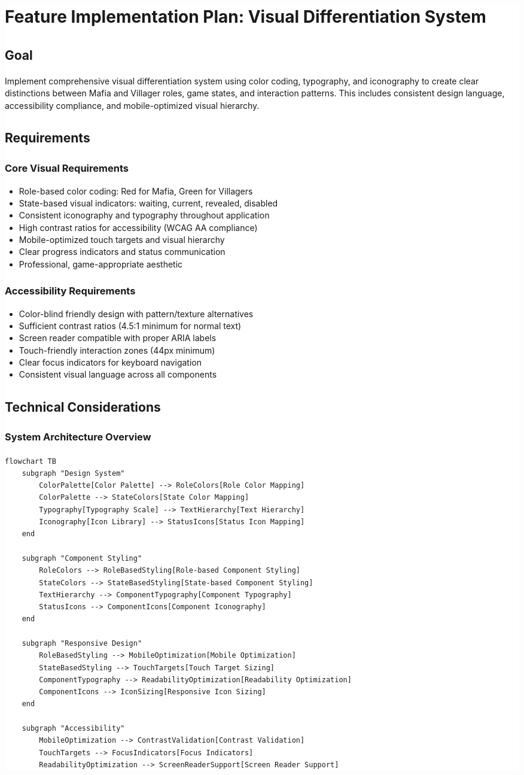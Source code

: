 # Feature Implementation Plan: Visual Differentiation System

## Goal

Implement comprehensive visual differentiation system using color coding, typography, and iconography to create clear distinctions between Mafia and Villager roles, game states, and interaction patterns. This includes consistent design language, accessibility compliance, and mobile-optimized visual hierarchy.

## Requirements

### Core Visual Requirements
- Role-based color coding: Red for Mafia, Green for Villagers
- State-based visual indicators: waiting, current, revealed, disabled
- Consistent iconography and typography throughout application
- High contrast ratios for accessibility (WCAG AA compliance)
- Mobile-optimized touch targets and visual hierarchy
- Clear progress indicators and status communication
- Professional, game-appropriate aesthetic

### Accessibility Requirements
- Color-blind friendly design with pattern/texture alternatives
- Sufficient contrast ratios (4.5:1 minimum for normal text)
- Screen reader compatible with proper ARIA labels
- Touch-friendly interaction zones (44px minimum)
- Clear focus indicators for keyboard navigation
- Consistent visual language across all components

## Technical Considerations

### System Architecture Overview

```mermaid
flowchart TB
    subgraph "Design System"
        ColorPalette[Color Palette] --> RoleColors[Role Color Mapping]
        ColorPalette --> StateColors[State Color Mapping]
        Typography[Typography Scale] --> TextHierarchy[Text Hierarchy]
        Iconography[Icon Library] --> StatusIcons[Status Icon Mapping]
    end
    
    subgraph "Component Styling"
        RoleColors --> RoleBasedStyling[Role-based Component Styling]
        StateColors --> StateBasedStyling[State-based Component Styling]
        TextHierarchy --> ComponentTypography[Component Typography]
        StatusIcons --> ComponentIcons[Component Iconography]
    end
    
    subgraph "Responsive Design"
        RoleBasedStyling --> MobileOptimization[Mobile Optimization]
        StateBasedStyling --> TouchTargets[Touch Target Sizing]
        ComponentTypography --> ReadabilityOptimization[Readability Optimization]
        ComponentIcons --> IconSizing[Responsive Icon Sizing]
    end
    
    subgraph "Accessibility"
        MobileOptimization --> ContrastValidation[Contrast Validation]
        TouchTargets --> FocusIndicators[Focus Indicators]
        ReadabilityOptimization --> ScreenReaderSupport[Screen Reader Support]
```